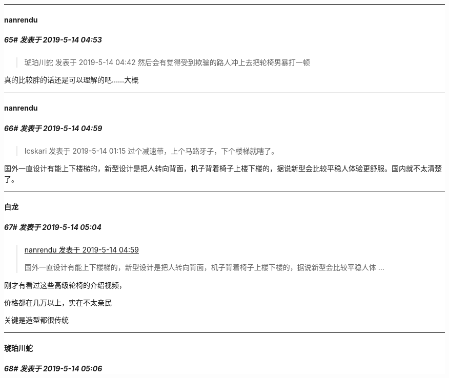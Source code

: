 *****

####  nanrendu  
##### 65#       发表于 2019-5-14 04:53



<blockquote>琥珀川蛇 发表于 2019-5-14 04:42
然后会有觉得受到欺骗的路人冲上去把轮椅男暴打一顿</blockquote>
真的比较胖的话还是可以理解的吧……大概







*****

####  nanrendu  
##### 66#       发表于 2019-5-14 04:59



<blockquote>Icskari 发表于 2019-5-14 01:15
过个减速带，上个马路牙子，下个楼梯就瞎了。</blockquote>
国外一直设计有能上下楼梯的，新型设计是把人转向背面，机子背着椅子上楼下楼的，据说新型会比较平稳人体验更舒服。国内就不太清楚了。







*****

####  白龙  
##### 67#       发表于 2019-5-14 05:04



<blockquote><a href="httphttps://bbs.saraba1st.com/2b/forum.php?mod=redirect&amp;goto=findpost&amp;pid=43683462&amp;ptid=1831280" target="_blank">nanrendu 发表于 2019-5-14 04:59</a>

国外一直设计有能上下楼梯的，新型设计是把人转向背面，机子背着椅子上楼下楼的，据说新型会比较平稳人体 ...</blockquote>
刚才有看过这些高级轮椅的介绍视频，


价格都在几万以上，实在不太亲民


关键是造型都很传统







*****

####  琥珀川蛇  
##### 68#       发表于 2019-5-14 05:06


